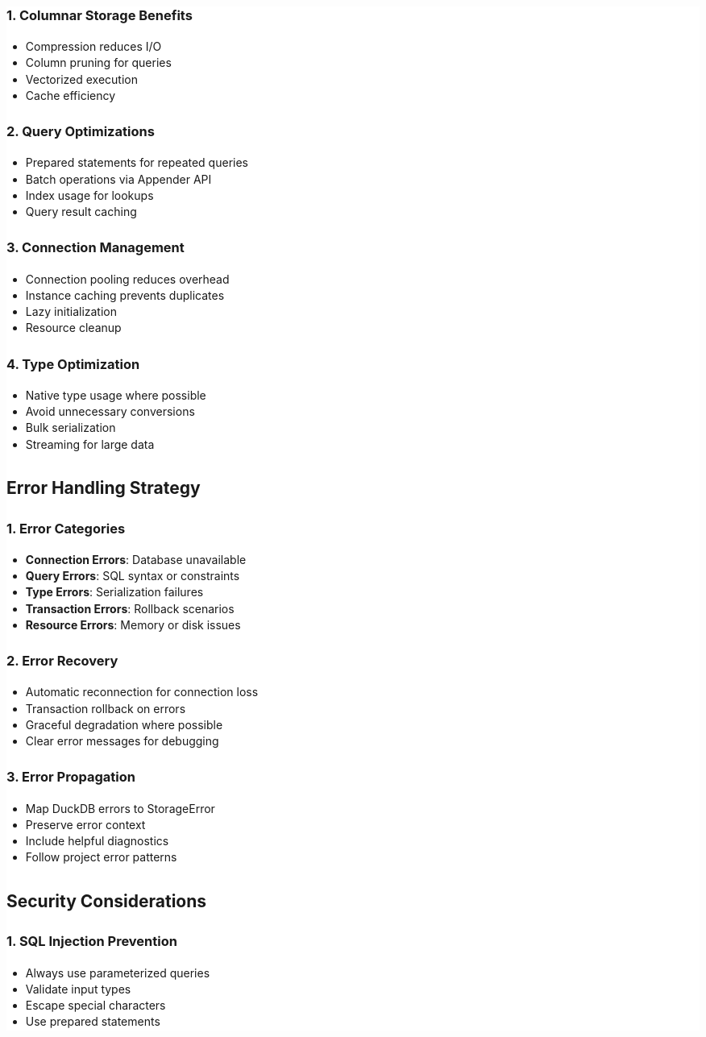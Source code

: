 ### 1. Columnar Storage Benefits
- Compression reduces I/O
- Column pruning for queries
- Vectorized execution
- Cache efficiency

### 2. Query Optimizations
- Prepared statements for repeated queries
- Batch operations via Appender API
- Index usage for lookups
- Query result caching

### 3. Connection Management
- Connection pooling reduces overhead
- Instance caching prevents duplicates
- Lazy initialization
- Resource cleanup

### 4. Type Optimization
- Native type usage where possible
- Avoid unnecessary conversions
- Bulk serialization
- Streaming for large data

## Error Handling Strategy

### 1. Error Categories
- **Connection Errors**: Database unavailable
- **Query Errors**: SQL syntax or constraints
- **Type Errors**: Serialization failures
- **Transaction Errors**: Rollback scenarios
- **Resource Errors**: Memory or disk issues

### 2. Error Recovery
- Automatic reconnection for connection loss
- Transaction rollback on errors
- Graceful degradation where possible
- Clear error messages for debugging

### 3. Error Propagation
- Map DuckDB errors to StorageError
- Preserve error context
- Include helpful diagnostics
- Follow project error patterns

## Security Considerations

### 1. SQL Injection Prevention
- Always use parameterized queries
- Validate input types
- Escape special characters
- Use prepared statements
